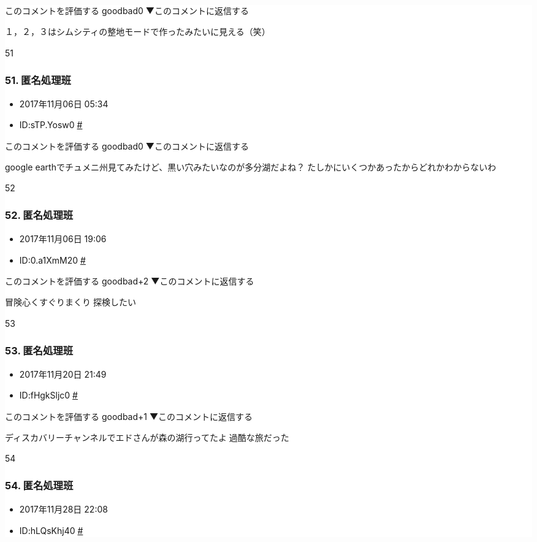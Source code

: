 このコメントを評価する
goodbad0
▼このコメントに返信する

１，２，３はシムシティの整地モードで作ったみたいに見える（笑）

51

### 51. 匿名処理班

- 2017年11月06日 05:34

- ID:sTP.Yosw0 [#](http://livedoor.blogcms.jp/blog/karapaia_zaeega/comment/edit?id=2791032)

このコメントを評価する
goodbad0
▼このコメントに返信する

google earthでチュメニ州見てみたけど、黒い穴みたいなのが多分湖だよね？
たしかにいくつかあったからどれかわからないわ

52

### 52. 匿名処理班

- 2017年11月06日 19:06

- ID:0.a1XmM20 [#](http://livedoor.blogcms.jp/blog/karapaia_zaeega/comment/edit?id=2791325)

このコメントを評価する
goodbad+2
▼このコメントに返信する

冒険心くすぐりまくり
探検したい

53

### 53. 匿名処理班

- 2017年11月20日 21:49

- ID:fHgkSljc0 [#](http://livedoor.blogcms.jp/blog/karapaia_zaeega/comment/edit?id=2798265)

このコメントを評価する
goodbad+1
▼このコメントに返信する

ディスカバリーチャンネルでエドさんが森の湖行ってたよ
過酷な旅だった

54

### 54. 匿名処理班

- 2017年11月28日 22:08

- ID:hLQsKhj40 [#](http://livedoor.blogcms.jp/blog/karapaia_zaeega/comment/edit?id=2802093)

